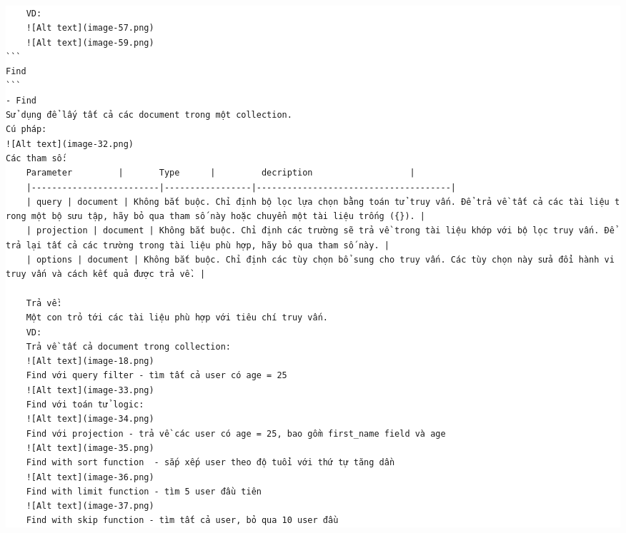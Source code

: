         VD:  
        ![Alt text](image-57.png)  
        ![Alt text](image-59.png)
    ```
    Find
    ```
    - Find  
    Sử dụng để lấy tất cả các document trong một collection.   
    Cú pháp:  
    ![Alt text](image-32.png)  
    Các tham số:  
        Parameter         |       Type      |         decription                   |
        |-------------------------|-----------------|--------------------------------------|
        | query | document | Không bắt buộc. Chỉ định bộ lọc lựa chọn bằng toán tử truy vấn. Để trả về tất cả các tài liệu trong một bộ sưu tập, hãy bỏ qua tham số này hoặc chuyển một tài liệu trống ({}). |
        | projection | document | Không bắt buộc. Chỉ định các trường sẽ trả về trong tài liệu khớp với bộ lọc truy vấn. Để trả lại tất cả các trường trong tài liệu phù hợp, hãy bỏ qua tham số này. |
        | options | document | Không bắt buộc. Chỉ định các tùy chọn bổ sung cho truy vấn. Các tùy chọn này sửa đổi hành vi truy vấn và cách kết quả được trả về. |

        Trả về:  
        Một con trỏ tới các tài liệu phù hợp với tiêu chí truy vấn.  
        VD:   
        Trả về tất cả document trong collection:
        ![Alt text](image-18.png)  
        Find với query filter - tìm tất cả user có age = 25  
        ![Alt text](image-33.png)  
        Find với toán tử logic:  
        ![Alt text](image-34.png)  
        Find với projection - trả về các user có age = 25, bao gồm first_name field và age  
        ![Alt text](image-35.png)  
        Find with sort function  - sắp xếp user theo độ tuổi với thứ tự tăng dần  
        ![Alt text](image-36.png)  
        Find with limit function - tìm 5 user đầu tiên  
        ![Alt text](image-37.png)  
        Find with skip function - tìm tất cả user, bỏ qua 10 user đầu  